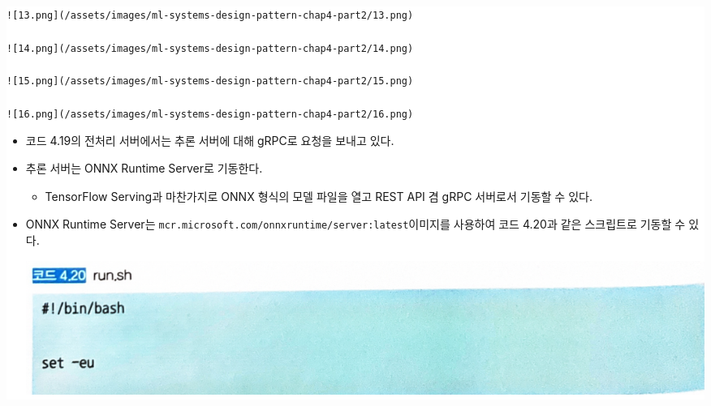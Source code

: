     ![13.png](/assets/images/ml-systems-design-pattern-chap4-part2/13.png)
    
    ![14.png](/assets/images/ml-systems-design-pattern-chap4-part2/14.png)
    
    ![15.png](/assets/images/ml-systems-design-pattern-chap4-part2/15.png)
    
    ![16.png](/assets/images/ml-systems-design-pattern-chap4-part2/16.png)
    
- 코드 4.19의 전처리 서버에서는 추론 서버에 대해 gRPC로 요청을 보내고 있다.

- 추론 서버는 ONNX Runtime Server로 기동한다.
    - TensorFlow Serving과 마찬가지로 ONNX 형식의 모델 파일을 열고 REST API 겸 gRPC 서버로서 기동할 수 있다.
- ONNX Runtime Server는 `mcr.microsoft.com/onnxruntime/server:latest`이미지를 사용하여 코드 4.20과 같은 스크립트로 기동할 수 있다.
    
    ![17.png](/assets/images/ml-systems-design-pattern-chap4-part2/17.png)
    